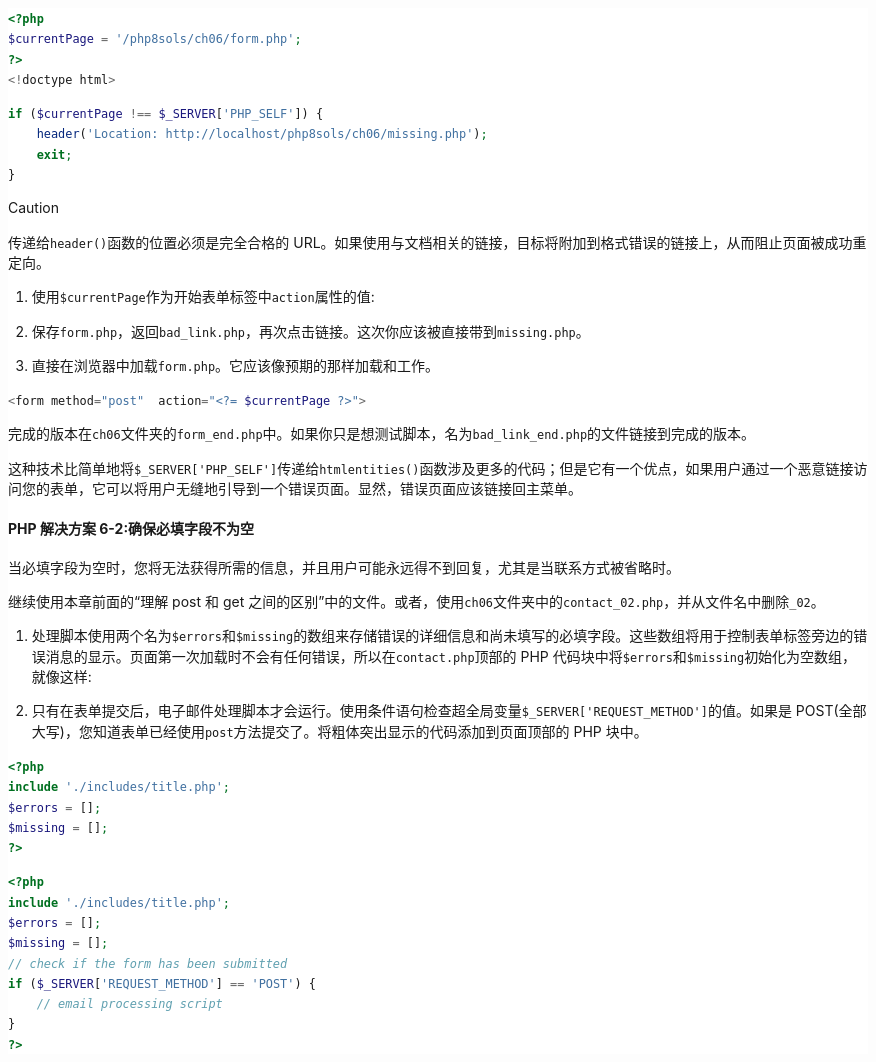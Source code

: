 ```php
<?php
$currentPage = '/php8sols/ch06/form.php';
?>
<!doctype html>

```

```php
if ($currentPage !== $_SERVER['PHP_SELF']) {
    header('Location: http://localhost/php8sols/ch06/missing.php');
    exit;
}

```

Caution

传递给`header()`函数的位置必须是完全合格的 URL。如果使用与文档相关的链接，目标将附加到格式错误的链接上，从而阻止页面被成功重定向。

1.  使用`$currentPage`作为开始表单标签中`action`属性的值:

1.  保存`form.php`，返回`bad_link.php`，再次点击链接。这次你应该被直接带到`missing.php`。

2.  直接在浏览器中加载`form.php`。它应该像预期的那样加载和工作。

```php
<form method="post"  action="<?= $currentPage ?>">

```

完成的版本在`ch06`文件夹的`form_end.php`中。如果你只是想测试脚本，名为`bad_link_end.php`的文件链接到完成的版本。

这种技术比简单地将`$_SERVER['PHP_SELF']`传递给`htmlentities()`函数涉及更多的代码；但是它有一个优点，如果用户通过一个恶意链接访问您的表单，它可以将用户无缝地引导到一个错误页面。显然，错误页面应该链接回主菜单。

#### PHP 解决方案 6-2:确保必填字段不为空

当必填字段为空时，您将无法获得所需的信息，并且用户可能永远得不到回复，尤其是当联系方式被省略时。

继续使用本章前面的“理解 post 和 get 之间的区别”中的文件。或者，使用`ch06`文件夹中的`contact_02.php`，并从文件名中删除`_02`。

1.  处理脚本使用两个名为`$errors`和`$missing`的数组来存储错误的详细信息和尚未填写的必填字段。这些数组将用于控制表单标签旁边的错误消息的显示。页面第一次加载时不会有任何错误，所以在`contact.php`顶部的 PHP 代码块中将`$errors`和`$missing`初始化为空数组，就像这样:

1.  只有在表单提交后，电子邮件处理脚本才会运行。使用条件语句检查超全局变量`$_SERVER['REQUEST_METHOD']`的值。如果是 POST(全部大写)，您知道表单已经使用`post`方法提交了。将粗体突出显示的代码添加到页面顶部的 PHP 块中。

```php
<?php
include './includes/title.php';
$errors = [];
$missing = [];
?>

```

```php
<?php
include './includes/title.php';
$errors = [];
$missing = [];
// check if the form has been submitted
if ($_SERVER['REQUEST_METHOD'] == 'POST') {
    // email processing script
}
?>

```
